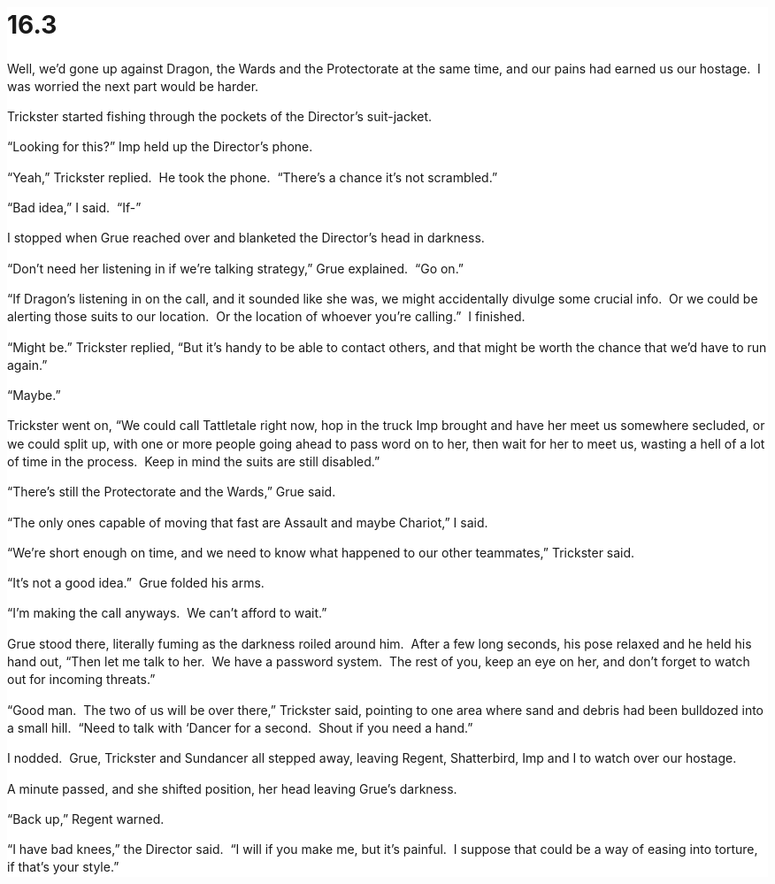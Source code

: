 # 16.3

Well, we’d gone up against Dragon, the Wards and the Protectorate at the same time, and our pains had earned us our hostage.  I was worried the next part would be harder.

Trickster started fishing through the pockets of the Director’s suit-jacket.

“Looking for this?” Imp held up the Director’s phone.

“Yeah,” Trickster replied.  He took the phone.  “There’s a chance it’s not scrambled.”

“Bad idea,” I said.  “If-”

I stopped when Grue reached over and blanketed the Director’s head in darkness.

“Don’t need her listening in if we’re talking strategy,” Grue explained.  “Go on.”

“If Dragon’s listening in on the call, and it sounded like she was, we might accidentally divulge some crucial info.  Or we could be alerting those suits to our location.  Or the location of whoever you’re calling.”  I finished.

“Might be.” Trickster replied, “But it’s handy to be able to contact others, and that might be worth the chance that we’d have to run again.”

“Maybe.”

Trickster went on, “We could call Tattletale right now, hop in the truck Imp brought and have her meet us somewhere secluded, or we could split up, with one or more people going ahead to pass word on to her, then wait for her to meet us, wasting a hell of a lot of time in the process.  Keep in mind the suits are still disabled.”

“There’s still the Protectorate and the Wards,” Grue said.

“The only ones capable of moving that fast are Assault and maybe Chariot,” I said.

“We’re short enough on time, and we need to know what happened to our other teammates,” Trickster said.

“It’s not a good idea.”  Grue folded his arms.

“I’m making the call anyways.  We can’t afford to wait.”

Grue stood there, literally fuming as the darkness roiled around him.  After a few long seconds, his pose relaxed and he held his hand out, “Then let me talk to her.  We have a password system.  The rest of you, keep an eye on her, and don’t forget to watch out for incoming threats.”

“Good man.  The two of us will be over there,” Trickster said, pointing to one area where sand and debris had been bulldozed into a small hill.  “Need to talk with ‘Dancer for a second.  Shout if you need a hand.”

I nodded.  Grue, Trickster and Sundancer all stepped away, leaving Regent, Shatterbird, Imp and I to watch over our hostage.

A minute passed, and she shifted position, her head leaving Grue’s darkness.

“Back up,” Regent warned.

“I have bad knees,” the Director said.  “I will if you make me, but it’s painful.  I suppose that could be a way of easing into torture, if that’s your style.”
